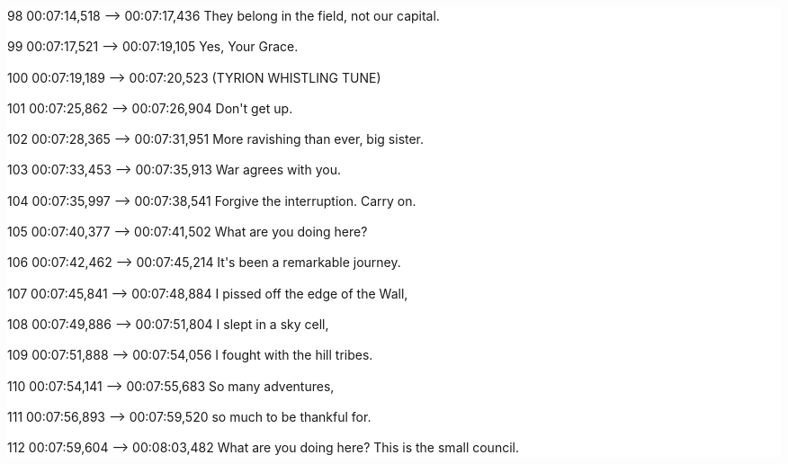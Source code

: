 98
00:07:14,518 --> 00:07:17,436
They belong in the field, not our capital.

99
00:07:17,521 --> 00:07:19,105
Yes, Your Grace.

100
00:07:19,189 --> 00:07:20,523
(TYRION WHISTLING TUNE)

101
00:07:25,862 --> 00:07:26,904
Don't get up.

102
00:07:28,365 --> 00:07:31,951
More ravishing than ever, big sister.

103
00:07:33,453 --> 00:07:35,913
War agrees with you.

104
00:07:35,997 --> 00:07:38,541
Forgive the interruption. Carry on.

105
00:07:40,377 --> 00:07:41,502
What are you doing here?

106
00:07:42,462 --> 00:07:45,214
It's been a remarkable journey.

107
00:07:45,841 --> 00:07:48,884
I pissed off the edge of the Wall,

108
00:07:49,886 --> 00:07:51,804
I slept in a sky cell,

109
00:07:51,888 --> 00:07:54,056
I fought with the hill tribes.

110
00:07:54,141 --> 00:07:55,683
So many adventures,

111
00:07:56,893 --> 00:07:59,520
so much to be thankful for.

112
00:07:59,604 --> 00:08:03,482
What are you doing here?
This is the small council.
